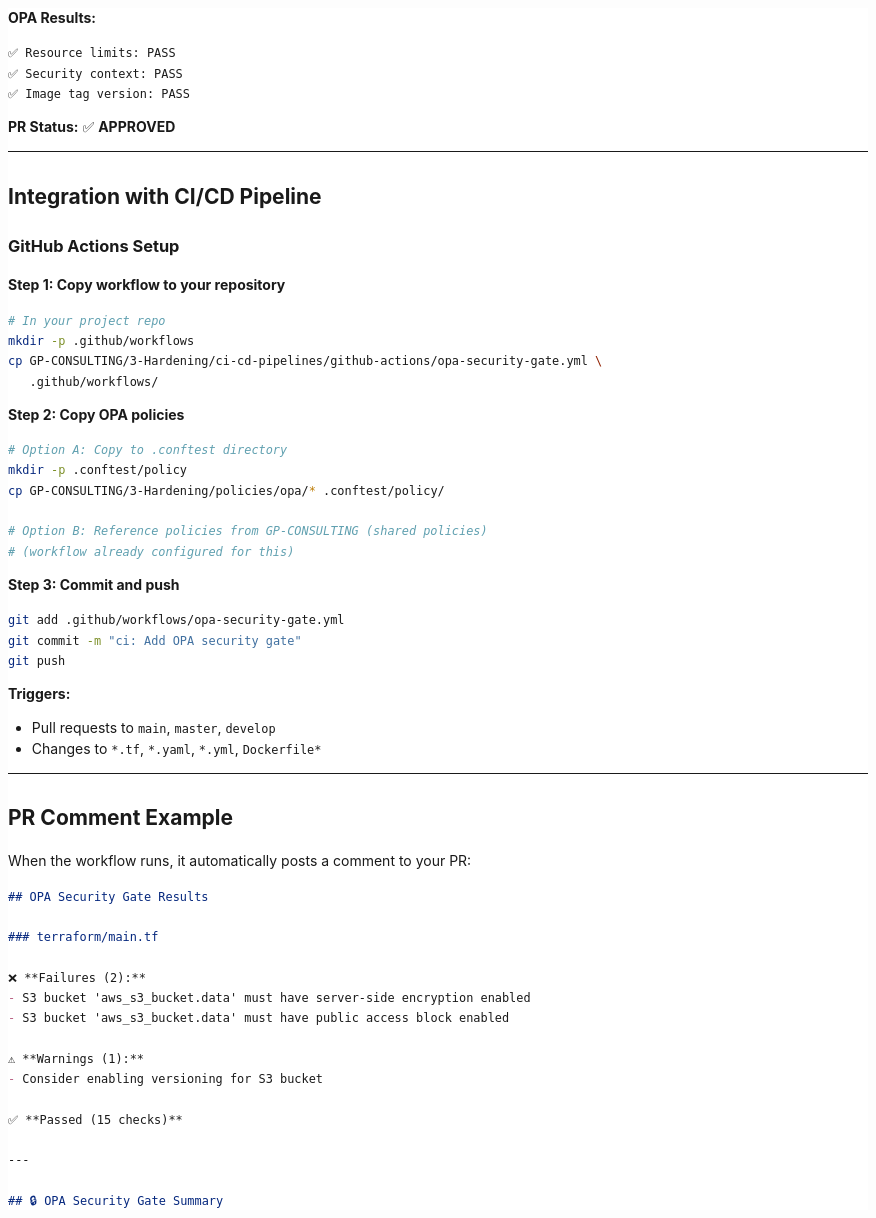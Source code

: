
**OPA Results:**
```
✅ Resource limits: PASS
✅ Security context: PASS
✅ Image tag version: PASS
```

**PR Status:** ✅ **APPROVED**

---

## Integration with CI/CD Pipeline

### GitHub Actions Setup

**Step 1: Copy workflow to your repository**
```bash
# In your project repo
mkdir -p .github/workflows
cp GP-CONSULTING/3-Hardening/ci-cd-pipelines/github-actions/opa-security-gate.yml \
   .github/workflows/
```

**Step 2: Copy OPA policies**
```bash
# Option A: Copy to .conftest directory
mkdir -p .conftest/policy
cp GP-CONSULTING/3-Hardening/policies/opa/* .conftest/policy/

# Option B: Reference policies from GP-CONSULTING (shared policies)
# (workflow already configured for this)
```

**Step 3: Commit and push**
```bash
git add .github/workflows/opa-security-gate.yml
git commit -m "ci: Add OPA security gate"
git push
```

**Triggers:**
- Pull requests to `main`, `master`, `develop`
- Changes to `*.tf`, `*.yaml`, `*.yml`, `Dockerfile*`

---

## PR Comment Example

When the workflow runs, it automatically posts a comment to your PR:

```markdown
## OPA Security Gate Results

### terraform/main.tf

❌ **Failures (2):**
- S3 bucket 'aws_s3_bucket.data' must have server-side encryption enabled
- S3 bucket 'aws_s3_bucket.data' must have public access block enabled

⚠️ **Warnings (1):**
- Consider enabling versioning for S3 bucket

✅ **Passed (15 checks)**

---

## 🔒 OPA Security Gate Summary
```